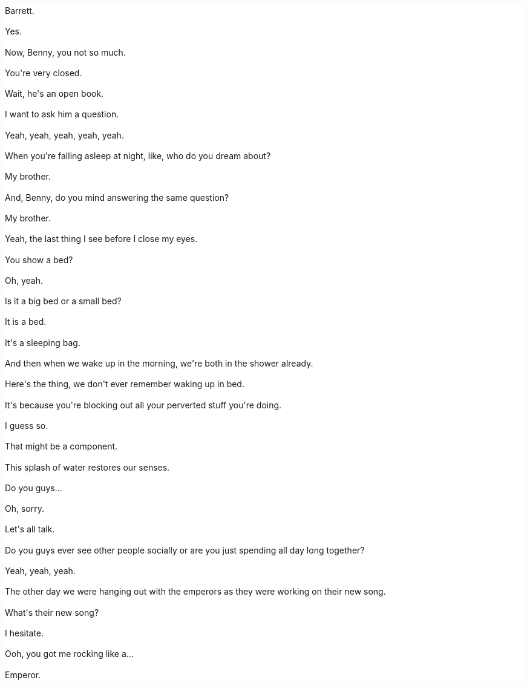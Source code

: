 Barrett.

Yes.

Now, Benny, you not so much.

You're very closed.

Wait, he's an open book.

I want to ask him a question.

Yeah, yeah, yeah, yeah, yeah.

When you're falling asleep at night, like, who do you dream about?

My brother.

And, Benny, do you mind answering the same question?

My brother.

Yeah, the last thing I see before I close my eyes.

You show a bed?

Oh, yeah.

Is it a big bed or a small bed?

It is a bed.

It's a sleeping bag.

And then when we wake up in the morning, we're both in the shower already.

Here's the thing, we don't ever remember waking up in bed.

It's because you're blocking out all your perverted stuff you're doing.

I guess so.

That might be a component.

This splash of water restores our senses.

Do you guys...

Oh, sorry.

Let's all talk.

Do you guys ever see other people socially or are you just spending all day long together?

Yeah, yeah, yeah.

The other day we were hanging out with the emperors as they were working on their new song.

What's their new song?

I hesitate.

Ooh, you got me rocking like a...

Emperor.
